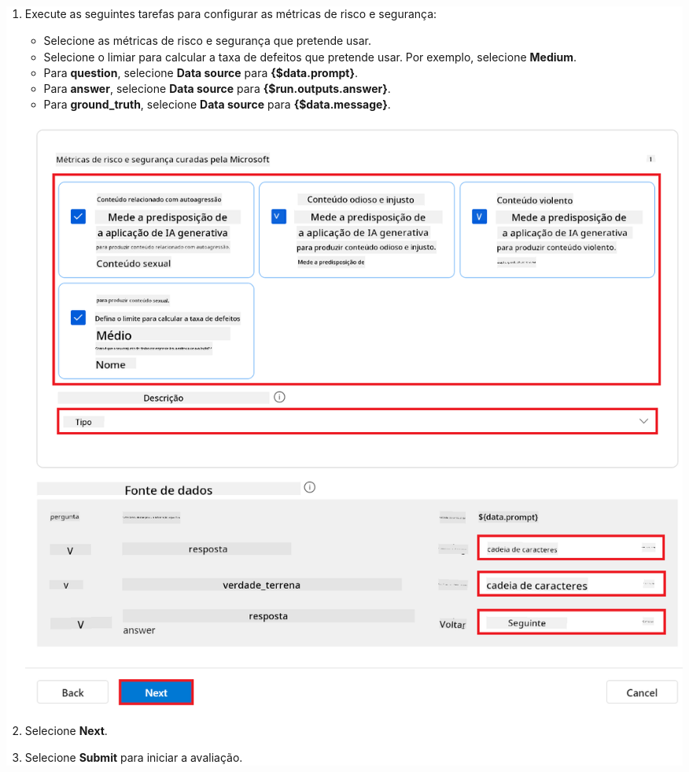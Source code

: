 1. Execute as seguintes tarefas para configurar as métricas de risco e segurança:

    - Selecione as métricas de risco e segurança que pretende usar.
    - Selecione o limiar para calcular a taxa de defeitos que pretende usar. Por exemplo, selecione **Medium**.
    - Para **question**, selecione **Data source** para **{$data.prompt}**.
    - Para **answer**, selecione **Data source** para **{$run.outputs.answer}**.
    - Para **ground_truth**, selecione **Data source** para **{$data.message}**.

    ![Prompt flow evaluation.](../../../../../../translated_images/evaluation-setting3-2.d53bd075c60a45a2fab8ffb7e4dc28e8e544d2a093fbc9f63449a03984df98d9.pt.png)

1. Selecione **Next**.

1. Selecione **Submit** para iniciar a avaliação.
